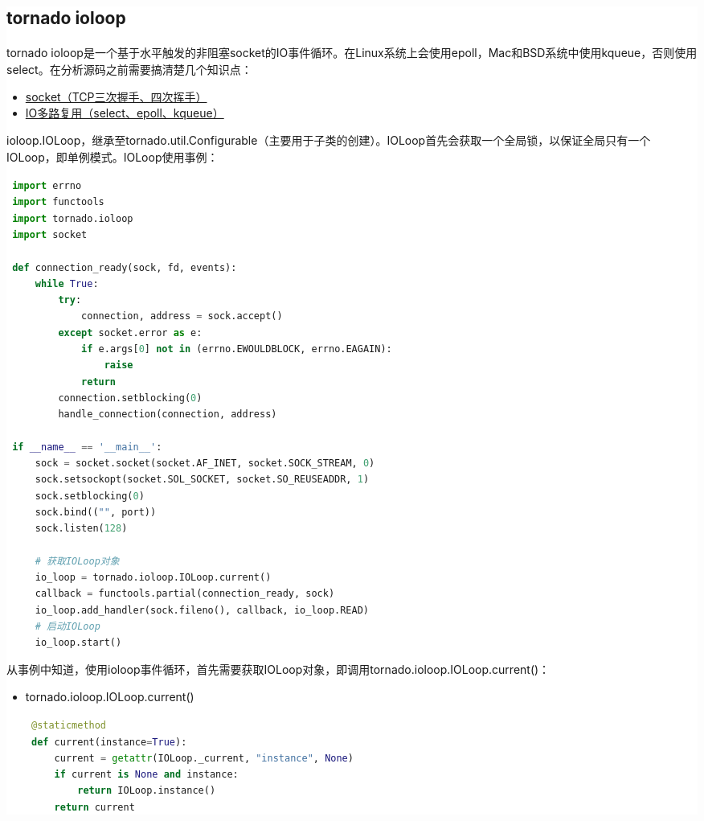 ## tornado ioloop

tornado ioloop是一个基于水平触发的非阻塞socket的IO事件循环。在Linux系统上会使用epoll，Mac和BSD系统中使用kqueue，否则使用select。在分析源码之前需要搞清楚几个知识点：

* [socket（TCP三次握手、四次挥手）](./socket.md)
* [IO多路复用（select、epoll、kqueue）](./io_multiplexing.md)

ioloop.IOLoop，继承至tornado.util.Configurable（主要用于子类的创建）。IOLoop首先会获取一个全局锁，以保证全局只有一个IOLoop，即单例模式。IOLoop使用事例：

   ```python
    import errno
    import functools
    import tornado.ioloop
    import socket

    def connection_ready(sock, fd, events):
        while True:
            try:
                connection, address = sock.accept()
            except socket.error as e:
                if e.args[0] not in (errno.EWOULDBLOCK, errno.EAGAIN):
                    raise
                return
            connection.setblocking(0)
            handle_connection(connection, address)

    if __name__ == '__main__':
        sock = socket.socket(socket.AF_INET, socket.SOCK_STREAM, 0)
        sock.setsockopt(socket.SOL_SOCKET, socket.SO_REUSEADDR, 1)
        sock.setblocking(0)
        sock.bind(("", port))
        sock.listen(128)
        
        # 获取IOLoop对象
        io_loop = tornado.ioloop.IOLoop.current()
        callback = functools.partial(connection_ready, sock)
        io_loop.add_handler(sock.fileno(), callback, io_loop.READ)
        # 启动IOLoop
        io_loop.start()
   ```

从事例中知道，使用ioloop事件循环，首先需要获取IOLoop对象，即调用tornado.ioloop.IOLoop.current()：
    
* tornado.ioloop.IOLoop.current()

   ```python
    @staticmethod
    def current(instance=True):
        current = getattr(IOLoop._current, "instance", None)
        if current is None and instance:
            return IOLoop.instance()
        return current
   ```
